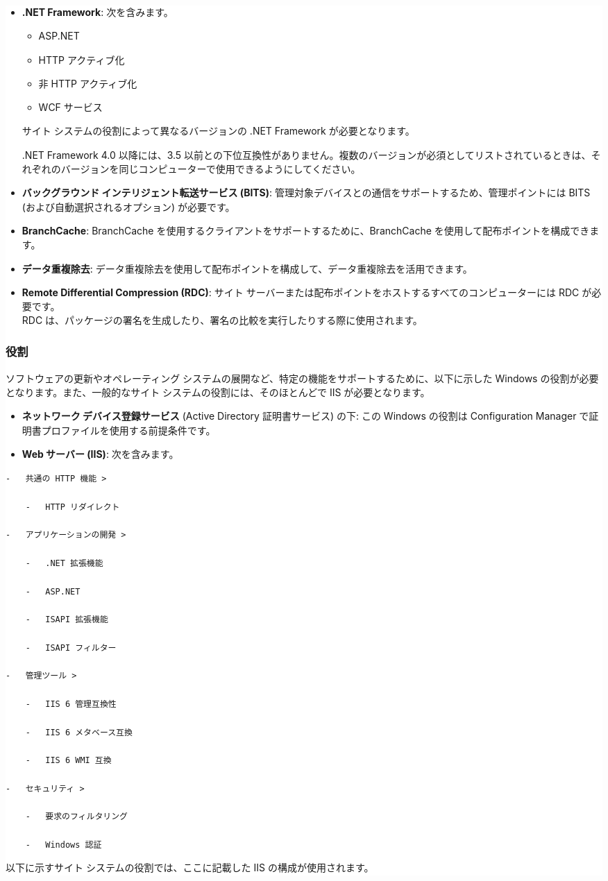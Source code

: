 -   **.NET Framework**: 次を含みます。  

    -   ASP.NET  

    -   HTTP アクティブ化  

    -   非 HTTP アクティブ化  

    -   WCF サービス  

    サイト システムの役割によって異なるバージョンの .NET Framework が必要となります。  

    .NET Framework 4.0 以降には、3.5 以前との下位互換性がありません。複数のバージョンが必須としてリストされているときは、それぞれのバージョンを同じコンピューターで使用できるようにしてください。  

-   **バックグラウンド インテリジェント転送サービス (BITS)**: 管理対象デバイスとの通信をサポートするため、管理ポイントには BITS (および自動選択されるオプション) が必要です。  

-   **BranchCache**: BranchCache を使用するクライアントをサポートするために、BranchCache を使用して配布ポイントを構成できます。  

-   **データ重複除去**: データ重複除去を使用して配布ポイントを構成して、データ重複除去を活用できます。  

-   **Remote Differential Compression (RDC)**: サイト サーバーまたは配布ポイントをホストするすべてのコンピューターには RDC が必要です。   
    RDC は、パッケージの署名を生成したり、署名の比較を実行したりする際に使用されます。  

### <a name="roles"></a>役割  
 ソフトウェアの更新やオペレーティング システムの展開など、特定の機能をサポートするために、以下に示した Windows の役割が必要となります。また、一般的なサイト システムの役割には、そのほとんどで IIS が必要となります。  

 -   **ネットワーク デバイス登録サービス** (Active Directory 証明書サービス) の下:  この Windows の役割は Configuration Manager で証明書プロファイルを使用する前提条件です。  

 -   **Web サーバー (IIS)**: 次を含みます。  

    -   共通の HTTP 機能 >  

        -   HTTP リダイレクト  

    -   アプリケーションの開発 >  

        -   .NET 拡張機能  

        -   ASP.NET  

        -   ISAPI 拡張機能  

        -   ISAPI フィルター  

    -   管理ツール >  

        -   IIS 6 管理互換性  

        -   IIS 6 メタベース互換  

        -   IIS 6 WMI 互換  

    -   セキュリティ >  

        -   要求のフィルタリング  

        -   Windows 認証  

 以下に示すサイト システムの役割では、ここに記載した IIS の構成が使用されます。  
